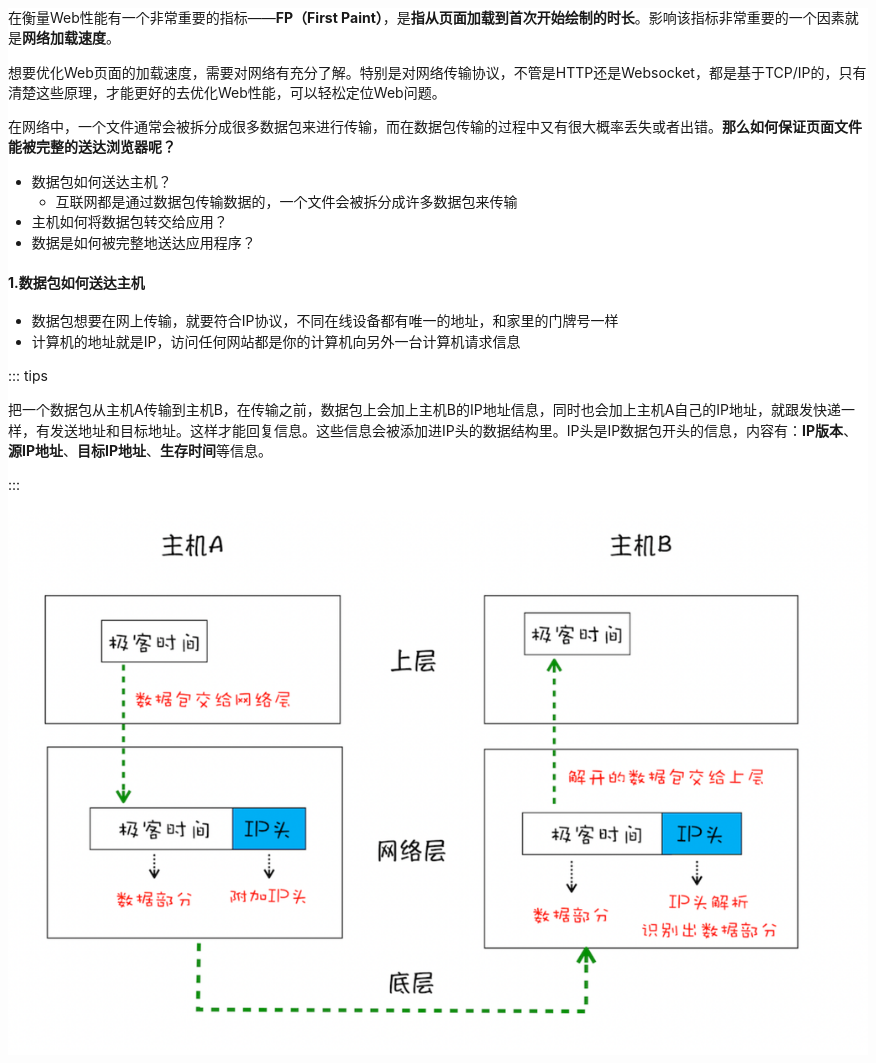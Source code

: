 

在衡量Web性能有一个非常重要的指标——**FP（First Paint）**，是**指从页面加载到首次开始绘制的时长**。影响该指标非常重要的一个因素就是**网络加载速度**。



想要优化Web页面的加载速度，需要对网络有充分了解。特别是对网络传输协议，不管是HTTP还是Websocket，都是基于TCP/IP的，只有清楚这些原理，才能更好的去优化Web性能，可以轻松定位Web问题。



在网络中，一个文件通常会被拆分成很多数据包来进行传输，而在数据包传输的过程中又有很大概率丢失或者出错。**那么如何保证页面文件能被完整的送达浏览器呢？**



- 数据包如何送达主机？
  - 互联网都是通过数据包传输数据的，一个文件会被拆分成许多数据包来传输
- 主机如何将数据包转交给应用？
- 数据是如何被完整地送达应用程序？



#### **1.数据包如何送达主机**

- 数据包想要在网上传输，就要符合IP协议，不同在线设备都有唯一的地址，和家里的门牌号一样
- 计算机的地址就是IP，访问任何网站都是你的计算机向另外一台计算机请求信息

::: tips

把一个数据包从主机A传输到主机B，在传输之前，数据包上会加上主机B的IP地址信息，同时也会加上主机A自己的IP地址，就跟发快递一样，有发送地址和目标地址。这样才能回复信息。这些信息会被添加进IP头的数据结构里。IP头是IP数据包开头的信息，内容有：**IP版本**、**源IP地址**、**目标IP地址**、**生存时间**等信息。

:::

![](./HTTP/IP01.png)
